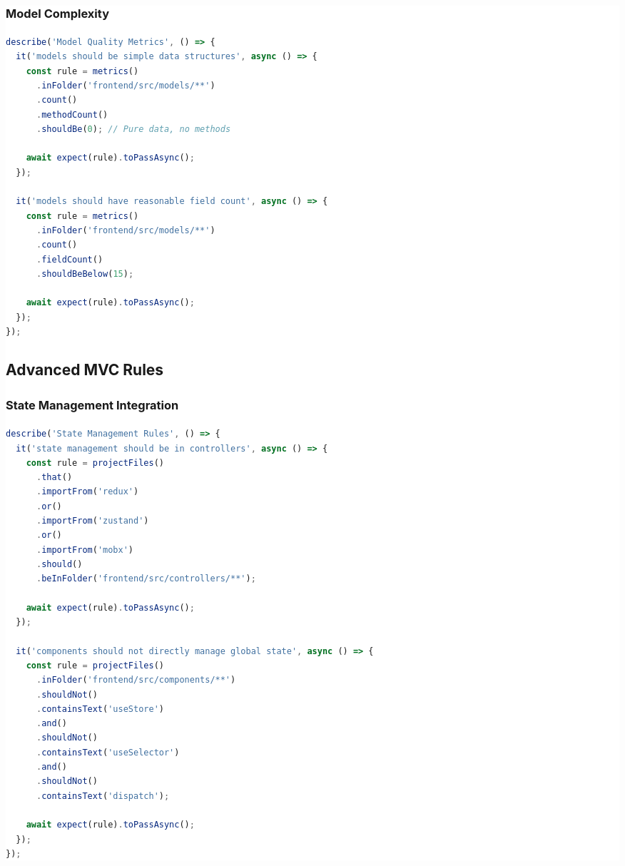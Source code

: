 ### Model Complexity

```typescript
describe('Model Quality Metrics', () => {
  it('models should be simple data structures', async () => {
    const rule = metrics()
      .inFolder('frontend/src/models/**')
      .count()
      .methodCount()
      .shouldBe(0); // Pure data, no methods

    await expect(rule).toPassAsync();
  });

  it('models should have reasonable field count', async () => {
    const rule = metrics()
      .inFolder('frontend/src/models/**')
      .count()
      .fieldCount()
      .shouldBeBelow(15);

    await expect(rule).toPassAsync();
  });
});
```

## Advanced MVC Rules

### State Management Integration

```typescript
describe('State Management Rules', () => {
  it('state management should be in controllers', async () => {
    const rule = projectFiles()
      .that()
      .importFrom('redux')
      .or()
      .importFrom('zustand')
      .or()
      .importFrom('mobx')
      .should()
      .beInFolder('frontend/src/controllers/**');

    await expect(rule).toPassAsync();
  });

  it('components should not directly manage global state', async () => {
    const rule = projectFiles()
      .inFolder('frontend/src/components/**')
      .shouldNot()
      .containsText('useStore')
      .and()
      .shouldNot()
      .containsText('useSelector')
      .and()
      .shouldNot()
      .containsText('dispatch');

    await expect(rule).toPassAsync();
  });
});
```
